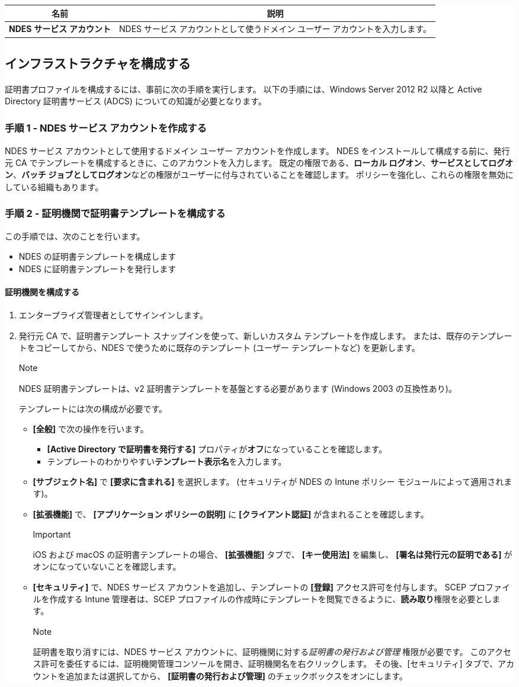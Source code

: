 |名前|説明|
|--------|-----------|
|**NDES サービス アカウント**|NDES サービス アカウントとして使うドメイン ユーザー アカウントを入力します。 |

## <a name="configure-your-infrastructure"></a>インフラストラクチャを構成する
証明書プロファイルを構成するには、事前に次の手順を実行します。 以下の手順には、Windows Server 2012 R2 以降と Active Directory 証明書サービス (ADCS) についての知識が必要となります。

### <a name="step-1---create-an-ndes-service-account"></a>手順 1 - NDES サービス アカウントを作成する

NDES サービス アカウントとして使用するドメイン ユーザー アカウントを作成します。 NDES をインストールして構成する前に、発行元 CA でテンプレートを構成するときに、このアカウントを入力します。 既定の権限である、**ローカル ログオン**、**サービスとしてログオン**、**バッチ ジョブとしてログオン**などの権限がユーザーに付与されていることを確認します。 ポリシーを強化し、これらの権限を無効にしている組織もあります。

### <a name="step-2---configure-certificate-templates-on-the-certification-authority"></a>手順 2 - 証明機関で証明書テンプレートを構成する
この手順では、次のことを行います。

- NDES の証明書テンプレートを構成します
- NDES に証明書テンプレートを発行します

#### <a name="configure-the-certification-authority"></a>証明機関を構成する

1. エンタープライズ管理者としてサインインします。

2. 発行元 CA で、証明書テンプレート スナップインを使って、新しいカスタム テンプレートを作成します。 または、既存のテンプレートをコピーしてから、NDES で使うために既存のテンプレート (ユーザー テンプレートなど) を更新します。

   >[!NOTE]
   > NDES 証明書テンプレートは、v2 証明書テンプレートを基盤とする必要があります (Windows 2003 の互換性あり)。

   テンプレートには次の構成が必要です。

   - **[全般]** で次の操作を行います。
   
       - **[Active Directory で証明書を発行する]** プロパティが**オフ**になっていることを確認します。
       - テンプレートのわかりやすい**テンプレート表示名**を入力します。

   - **[サブジェクト名]** で **[要求に含まれる]** を選択します。 (セキュリティが NDES の Intune ポリシー モジュールによって適用されます)。

   - **[拡張機能]** で、 **[アプリケーション ポリシーの説明]** に **[クライアント認証]** が含まれることを確認します。

     > [!IMPORTANT]
     > iOS および macOS の証明書テンプレートの場合、 **[拡張機能]** タブで、 **[キー使用法]** を編集し、 **[署名は発行元の証明である]** がオンになっていないことを確認します。

   - **[セキュリティ]** で、NDES サービス アカウントを追加し、テンプレートの **[登録]** アクセス許可を付与します。 SCEP プロファイルを作成する Intune 管理者は、SCEP プロファイルの作成時にテンプレートを閲覧できるように、**読み取り**権限を必要とします。

     > [!NOTE]
     > 証明書を取り消すには、NDES サービス アカウントに、証明機関に対する*証明書の発行および管理* 権限が必要です。 このアクセス許可を委任するには、証明機関管理コンソールを開き、証明機関名を右クリックします。 その後、[セキュリティ] タブで、アカウントを追加または選択してから、 **[証明書の発行および管理]** のチェックボックスをオンにします。
